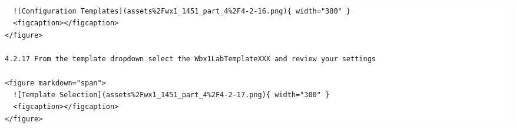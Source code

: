       ![Configuration Templates](assets%2Fwx1_1451_part_4%2F4-2-16.png){ width="300" }
      <figcaption></figcaption>
    </figure>
    
    4.2.17 From the template dropdown select the Wbx1LabTemplateXXX and review your settings
    
    <figure markdown="span">
      ![Template Selection](assets%2Fwx1_1451_part_4%2F4-2-17.png){ width="300" }
      <figcaption></figcaption>
    </figure>
    
